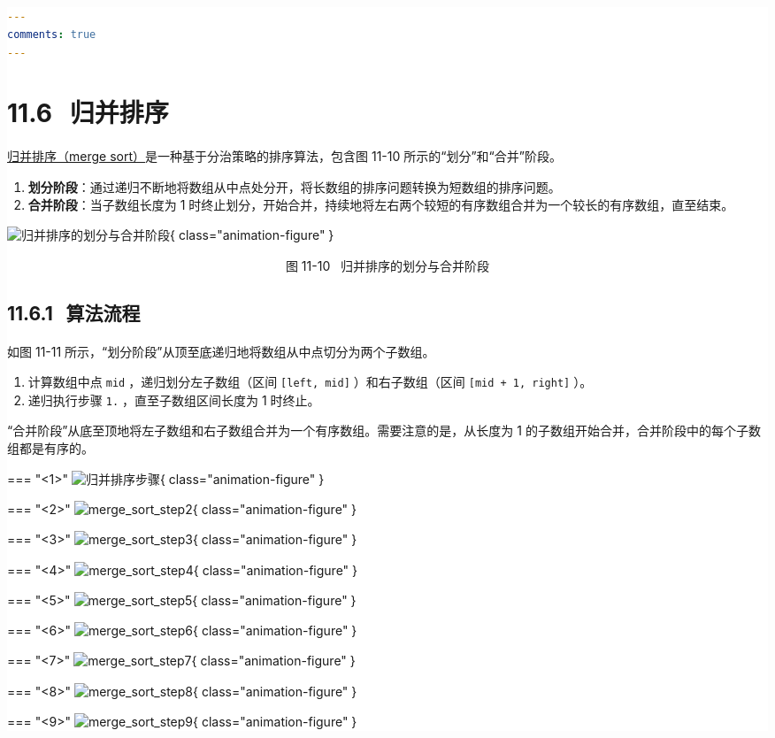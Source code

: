 ```yaml
---
comments: true
---
```


# 11.6 &nbsp; 归并排序

<u>归并排序（merge sort）</u>是一种基于分治策略的排序算法，包含图 11-10 所示的“划分”和“合并”阶段。

1. **划分阶段**：通过递归不断地将数组从中点处分开，将长数组的排序问题转换为短数组的排序问题。
2. **合并阶段**：当子数组长度为 1 时终止划分，开始合并，持续地将左右两个较短的有序数组合并为一个较长的有序数组，直至结束。

![归并排序的划分与合并阶段](merge_sort.assets/merge_sort_overview.png){ class="animation-figure" }

<p align="center"> 图 11-10 &nbsp; 归并排序的划分与合并阶段 </p>

## 11.6.1 &nbsp; 算法流程

如图 11-11 所示，“划分阶段”从顶至底递归地将数组从中点切分为两个子数组。

1. 计算数组中点 `mid` ，递归划分左子数组（区间 `[left, mid]` ）和右子数组（区间 `[mid + 1, right]` ）。
2. 递归执行步骤 `1.` ，直至子数组区间长度为 1 时终止。

“合并阶段”从底至顶地将左子数组和右子数组合并为一个有序数组。需要注意的是，从长度为 1 的子数组开始合并，合并阶段中的每个子数组都是有序的。

=== "<1>"
    ![归并排序步骤](merge_sort.assets/merge_sort_step1.png){ class="animation-figure" }

=== "<2>"
    ![merge_sort_step2](merge_sort.assets/merge_sort_step2.png){ class="animation-figure" }

=== "<3>"
    ![merge_sort_step3](merge_sort.assets/merge_sort_step3.png){ class="animation-figure" }

=== "<4>"
    ![merge_sort_step4](merge_sort.assets/merge_sort_step4.png){ class="animation-figure" }

=== "<5>"
    ![merge_sort_step5](merge_sort.assets/merge_sort_step5.png){ class="animation-figure" }

=== "<6>"
    ![merge_sort_step6](merge_sort.assets/merge_sort_step6.png){ class="animation-figure" }

=== "<7>"
    ![merge_sort_step7](merge_sort.assets/merge_sort_step7.png){ class="animation-figure" }

=== "<8>"
    ![merge_sort_step8](merge_sort.assets/merge_sort_step8.png){ class="animation-figure" }

=== "<9>"
    ![merge_sort_step9](merge_sort.assets/merge_sort_step9.png){ class="animation-figure" }
